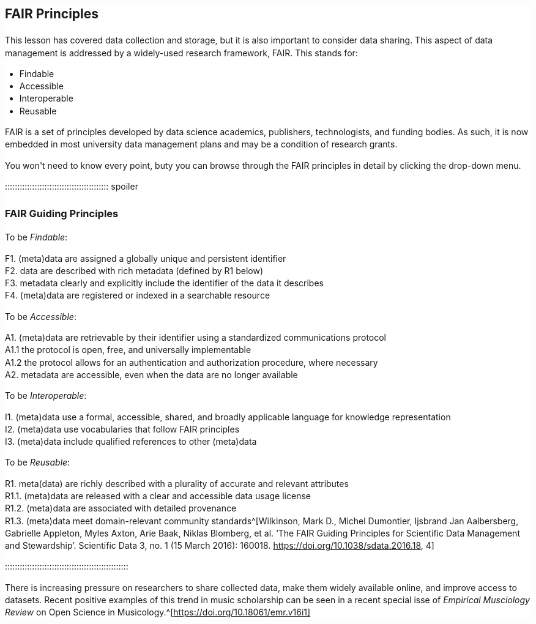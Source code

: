 ## FAIR Principles

This lesson has covered data collection and storage, but it is also important to consider data sharing. This aspect of data management is addressed by a widely-used research framework, FAIR. This stands for:

* Findable
* Accessible
* Interoperable
* Reusable

FAIR is a set of principles developed by data science academics, publishers, technologists, and funding bodies. As such, it is now embedded in most university data management plans and may be a condition of research grants. 

You won't need to know every point, buty you can browse through the FAIR principles in detail by clicking the drop-down menu.

:::::::::::::::::::::::::::::::::::::::::: spoiler

### FAIR Guiding Principles

To be *Findable*:

F1. (meta)data are assigned a globally unique and persistent identifier  
F2. data are described with rich metadata (defined by R1 below)  
F3. metadata clearly and explicitly include the identifier of the data it describes  
F4. (meta)data are registered or indexed in a searchable resource  

To be *Accessible*:

A1. (meta)data are retrievable by their identifier using a standardized communications protocol  
A1.1 the protocol is open, free, and universally implementable  
A1.2 the protocol allows for an authentication and authorization procedure, where necessary  
A2. metadata are accessible, even when the data are no longer available  

To be *Interoperable*:

I1. (meta)data use a formal, accessible, shared, and broadly applicable language for knowledge representation  
I2. (meta)data use vocabularies that follow FAIR principles  
I3. (meta)data include qualified references to other (meta)data  

To be *Reusable*:

R1. meta(data) are richly described with a plurality of accurate and relevant attributes  
R1.1. (meta)data are released with a clear and accessible data usage license  
R1.2. (meta)data are associated with detailed provenance  
R1.3. (meta)data meet domain-relevant community standards^[Wilkinson, Mark D., Michel Dumontier, Ijsbrand Jan Aalbersberg, Gabrielle Appleton, Myles Axton, Arie Baak, Niklas Blomberg, et al. ‘The FAIR Guiding Principles for Scientific Data Management and Stewardship’. Scientific Data 3, no. 1 (15 March 2016): 160018. https://doi.org/10.1038/sdata.2016.18, 4]  

::::::::::::::::::::::::::::::::::::::::::::::::::

There is increasing pressure on researchers to share collected data, make them widely available online, and improve access to datasets. Recent positive examples of this trend in music scholarship can be seen in a recent special isse of _Empirical Musciology Review_ on Open Science in Musicology.^[https://doi.org/10.18061/emr.v16i1] 


[r-markdown]: https://rmarkdown.rstudio.com/